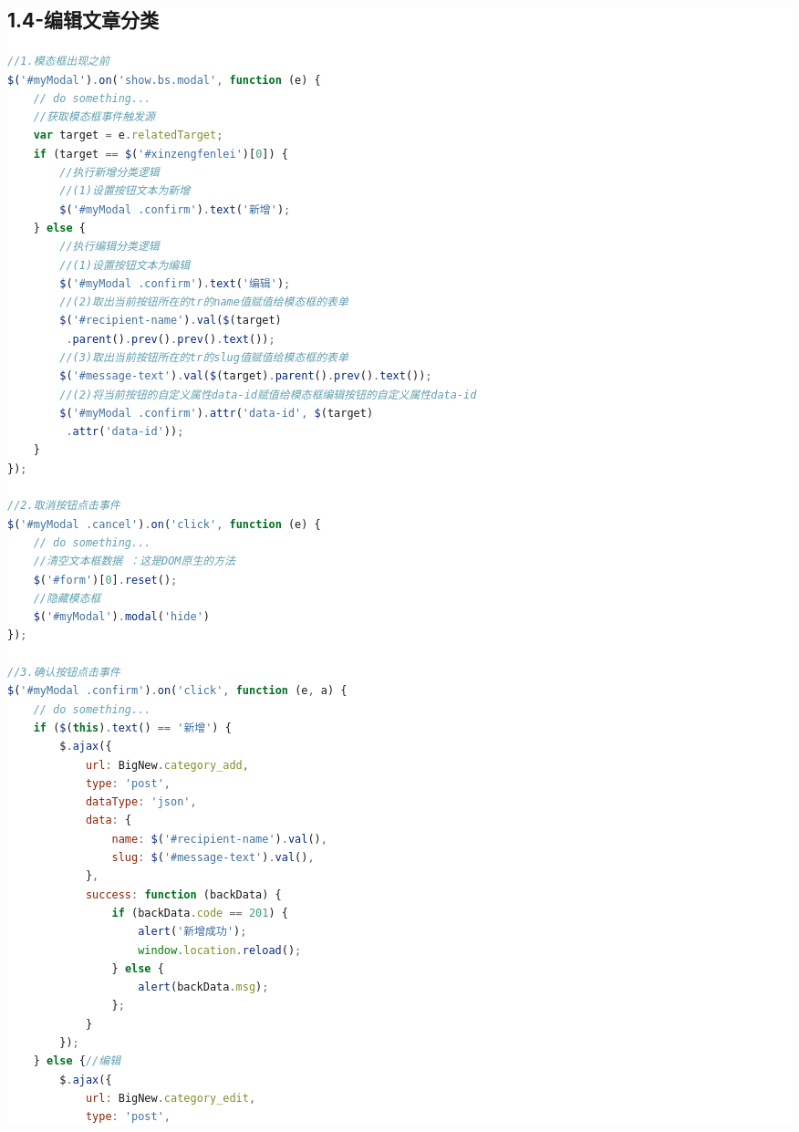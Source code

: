 ```javascript
```

## 1.4-编辑文章分类

```javascript
//1.模态框出现之前
$('#myModal').on('show.bs.modal', function (e) {
    // do something...
    //获取模态框事件触发源
    var target = e.relatedTarget;
    if (target == $('#xinzengfenlei')[0]) {
        //执行新增分类逻辑
        //(1)设置按钮文本为新增
        $('#myModal .confirm').text('新增');
    } else {
        //执行编辑分类逻辑
        //(1)设置按钮文本为编辑
        $('#myModal .confirm').text('编辑');
        //(2)取出当前按钮所在的tr的name值赋值给模态框的表单
        $('#recipient-name').val($(target)
         .parent().prev().prev().text());
        //(3)取出当前按钮所在的tr的slug值赋值给模态框的表单
        $('#message-text').val($(target).parent().prev().text());
        //(2)将当前按钮的自定义属性data-id赋值给模态框编辑按钮的自定义属性data-id
        $('#myModal .confirm').attr('data-id', $(target)
         .attr('data-id'));
    }
});

//2.取消按钮点击事件
$('#myModal .cancel').on('click', function (e) {
    // do something...
    //清空文本框数据 ：这是DOM原生的方法
    $('#form')[0].reset();
    //隐藏模态框
    $('#myModal').modal('hide')
});

//3.确认按钮点击事件
$('#myModal .confirm').on('click', function (e, a) {
    // do something...
    if ($(this).text() == '新增') {
        $.ajax({
            url: BigNew.category_add,
            type: 'post',
            dataType: 'json',
            data: {
                name: $('#recipient-name').val(),
                slug: $('#message-text').val(),
            },
            success: function (backData) {
                if (backData.code == 201) {
                    alert('新增成功');
                    window.location.reload();
                } else {
                    alert(backData.msg);
                };
            }
        });
    } else {//编辑
        $.ajax({
            url: BigNew.category_edit,
            type: 'post',
```